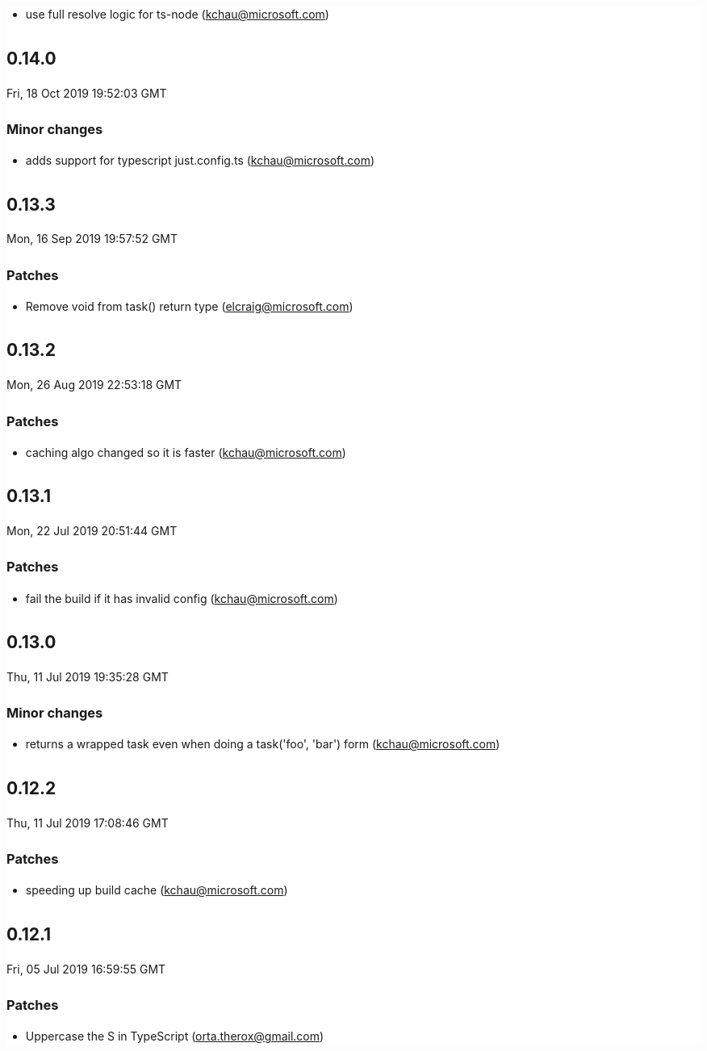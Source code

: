 - use full resolve logic for ts-node (kchau@microsoft.com)
## 0.14.0
Fri, 18 Oct 2019 19:52:03 GMT

### Minor changes

- adds support for typescript just.config.ts (kchau@microsoft.com)
## 0.13.3
Mon, 16 Sep 2019 19:57:52 GMT

### Patches

- Remove void from task() return type (elcraig@microsoft.com)
## 0.13.2
Mon, 26 Aug 2019 22:53:18 GMT

### Patches

- caching algo changed so it is faster (kchau@microsoft.com)
## 0.13.1
Mon, 22 Jul 2019 20:51:44 GMT

### Patches

- fail the build if it has invalid config (kchau@microsoft.com)

## 0.13.0
Thu, 11 Jul 2019 19:35:28 GMT

### Minor changes

- returns a wrapped task even when doing a task('foo', 'bar') form (kchau@microsoft.com)

## 0.12.2
Thu, 11 Jul 2019 17:08:46 GMT

### Patches

- speeding up build cache (kchau@microsoft.com)

## 0.12.1
Fri, 05 Jul 2019 16:59:55 GMT

### Patches

- Uppercase the S in TypeScript (orta.therox@gmail.com)
